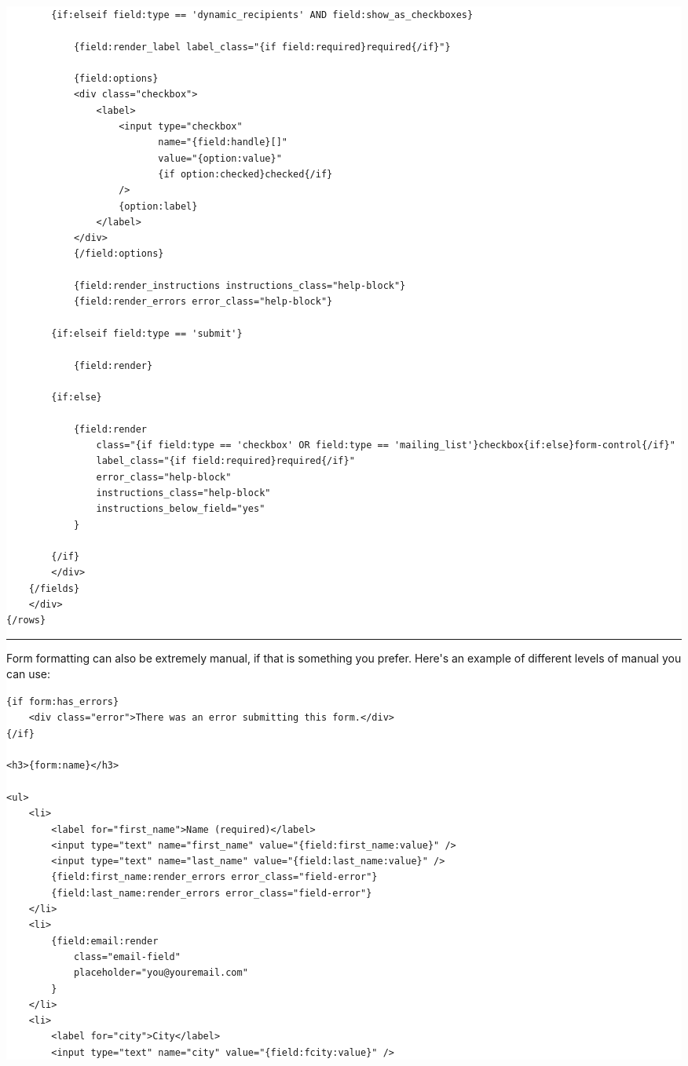 			{if:elseif field:type == 'dynamic_recipients' AND field:show_as_checkboxes}

				{field:render_label label_class="{if field:required}required{/if}"}

				{field:options}
				<div class="checkbox">
					<label>
						<input type="checkbox"
							   name="{field:handle}[]"
							   value="{option:value}"
							   {if option:checked}checked{/if}
						/>
						{option:label}
					</label>
				</div>
				{/field:options}

				{field:render_instructions instructions_class="help-block"}
				{field:render_errors error_class="help-block"}

			{if:elseif field:type == 'submit'}

				{field:render}

			{if:else}

				{field:render
					class="{if field:type == 'checkbox' OR field:type == 'mailing_list'}checkbox{if:else}form-control{/if}"
					label_class="{if field:required}required{/if}"
					error_class="help-block"
					instructions_class="help-block"
					instructions_below_field="yes"
				}

			{/if}
			</div>
		{/fields}
		</div>
	{/rows}

---

Form formatting can also be extremely manual, if that is something you prefer. Here's an example of different levels of manual you can use:

	{if form:has_errors}
		<div class="error">There was an error submitting this form.</div>
	{/if}

	<h3>{form:name}</h3>

	<ul>
		<li>
			<label for="first_name">Name (required)</label>
			<input type="text" name="first_name" value="{field:first_name:value}" />
			<input type="text" name="last_name" value="{field:last_name:value}" />
			{field:first_name:render_errors error_class="field-error"}
			{field:last_name:render_errors error_class="field-error"}
		</li>
		<li>
			{field:email:render
				class="email-field"
				placeholder="you@youremail.com"
			}
		</li>
		<li>
			<label for="city">City</label>
			<input type="text" name="city" value="{field:fcity:value}" />